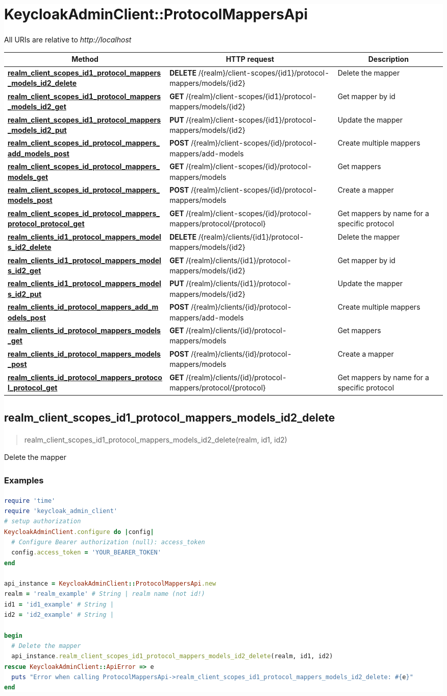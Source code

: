 # KeycloakAdminClient::ProtocolMappersApi

All URIs are relative to *http://localhost*

| Method | HTTP request | Description |
| ------ | ------------ | ----------- |
| [**realm_client_scopes_id1_protocol_mappers_models_id2_delete**](ProtocolMappersApi.md#realm_client_scopes_id1_protocol_mappers_models_id2_delete) | **DELETE** /{realm}/client-scopes/{id1}/protocol-mappers/models/{id2} | Delete the mapper |
| [**realm_client_scopes_id1_protocol_mappers_models_id2_get**](ProtocolMappersApi.md#realm_client_scopes_id1_protocol_mappers_models_id2_get) | **GET** /{realm}/client-scopes/{id1}/protocol-mappers/models/{id2} | Get mapper by id |
| [**realm_client_scopes_id1_protocol_mappers_models_id2_put**](ProtocolMappersApi.md#realm_client_scopes_id1_protocol_mappers_models_id2_put) | **PUT** /{realm}/client-scopes/{id1}/protocol-mappers/models/{id2} | Update the mapper |
| [**realm_client_scopes_id_protocol_mappers_add_models_post**](ProtocolMappersApi.md#realm_client_scopes_id_protocol_mappers_add_models_post) | **POST** /{realm}/client-scopes/{id}/protocol-mappers/add-models | Create multiple mappers |
| [**realm_client_scopes_id_protocol_mappers_models_get**](ProtocolMappersApi.md#realm_client_scopes_id_protocol_mappers_models_get) | **GET** /{realm}/client-scopes/{id}/protocol-mappers/models | Get mappers |
| [**realm_client_scopes_id_protocol_mappers_models_post**](ProtocolMappersApi.md#realm_client_scopes_id_protocol_mappers_models_post) | **POST** /{realm}/client-scopes/{id}/protocol-mappers/models | Create a mapper |
| [**realm_client_scopes_id_protocol_mappers_protocol_protocol_get**](ProtocolMappersApi.md#realm_client_scopes_id_protocol_mappers_protocol_protocol_get) | **GET** /{realm}/client-scopes/{id}/protocol-mappers/protocol/{protocol} | Get mappers by name for a specific protocol |
| [**realm_clients_id1_protocol_mappers_models_id2_delete**](ProtocolMappersApi.md#realm_clients_id1_protocol_mappers_models_id2_delete) | **DELETE** /{realm}/clients/{id1}/protocol-mappers/models/{id2} | Delete the mapper |
| [**realm_clients_id1_protocol_mappers_models_id2_get**](ProtocolMappersApi.md#realm_clients_id1_protocol_mappers_models_id2_get) | **GET** /{realm}/clients/{id1}/protocol-mappers/models/{id2} | Get mapper by id |
| [**realm_clients_id1_protocol_mappers_models_id2_put**](ProtocolMappersApi.md#realm_clients_id1_protocol_mappers_models_id2_put) | **PUT** /{realm}/clients/{id1}/protocol-mappers/models/{id2} | Update the mapper |
| [**realm_clients_id_protocol_mappers_add_models_post**](ProtocolMappersApi.md#realm_clients_id_protocol_mappers_add_models_post) | **POST** /{realm}/clients/{id}/protocol-mappers/add-models | Create multiple mappers |
| [**realm_clients_id_protocol_mappers_models_get**](ProtocolMappersApi.md#realm_clients_id_protocol_mappers_models_get) | **GET** /{realm}/clients/{id}/protocol-mappers/models | Get mappers |
| [**realm_clients_id_protocol_mappers_models_post**](ProtocolMappersApi.md#realm_clients_id_protocol_mappers_models_post) | **POST** /{realm}/clients/{id}/protocol-mappers/models | Create a mapper |
| [**realm_clients_id_protocol_mappers_protocol_protocol_get**](ProtocolMappersApi.md#realm_clients_id_protocol_mappers_protocol_protocol_get) | **GET** /{realm}/clients/{id}/protocol-mappers/protocol/{protocol} | Get mappers by name for a specific protocol |


## realm_client_scopes_id1_protocol_mappers_models_id2_delete

> realm_client_scopes_id1_protocol_mappers_models_id2_delete(realm, id1, id2)

Delete the mapper

### Examples

```ruby
require 'time'
require 'keycloak_admin_client'
# setup authorization
KeycloakAdminClient.configure do |config|
  # Configure Bearer authorization (null): access_token
  config.access_token = 'YOUR_BEARER_TOKEN'
end

api_instance = KeycloakAdminClient::ProtocolMappersApi.new
realm = 'realm_example' # String | realm name (not id!)
id1 = 'id1_example' # String | 
id2 = 'id2_example' # String | 

begin
  # Delete the mapper
  api_instance.realm_client_scopes_id1_protocol_mappers_models_id2_delete(realm, id1, id2)
rescue KeycloakAdminClient::ApiError => e
  puts "Error when calling ProtocolMappersApi->realm_client_scopes_id1_protocol_mappers_models_id2_delete: #{e}"
end
```
